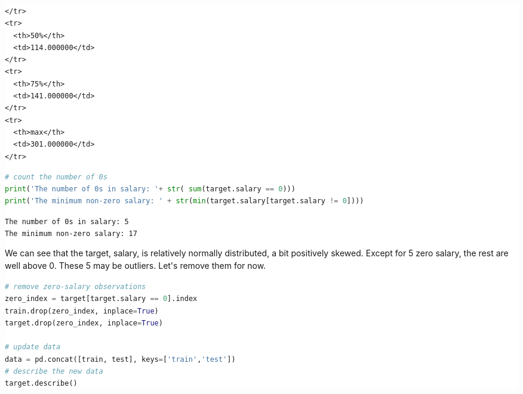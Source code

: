     </tr>
    <tr>
      <th>50%</th>
      <td>114.000000</td>
    </tr>
    <tr>
      <th>75%</th>
      <td>141.000000</td>
    </tr>
    <tr>
      <th>max</th>
      <td>301.000000</td>
    </tr>
  </tbody>
</table>
</div>




```python
# count the number of 0s
print('The number of 0s in salary: '+ str( sum(target.salary == 0)))
print('The minimum non-zero salary: ' + str(min(target.salary[target.salary != 0])))
```

    The number of 0s in salary: 5
    The minimum non-zero salary: 17
    

We can see that the target, salary, is relatively normally distributed, a bit positively skewed. Except for 5 zero salary, the rest are well above 0. These 5 may be outliers. Let's remove them for now. 


```python
# remove zero-salary observations
zero_index = target[target.salary == 0].index
train.drop(zero_index, inplace=True)
target.drop(zero_index, inplace=True)

# update data
data = pd.concat([train, test], keys=['train','test'])
# describe the new data
target.describe()
```




<div>
<style>
    .dataframe thead tr:only-child th {
        text-align: right;
    }

    .dataframe thead th {
        text-align: left;
    }
